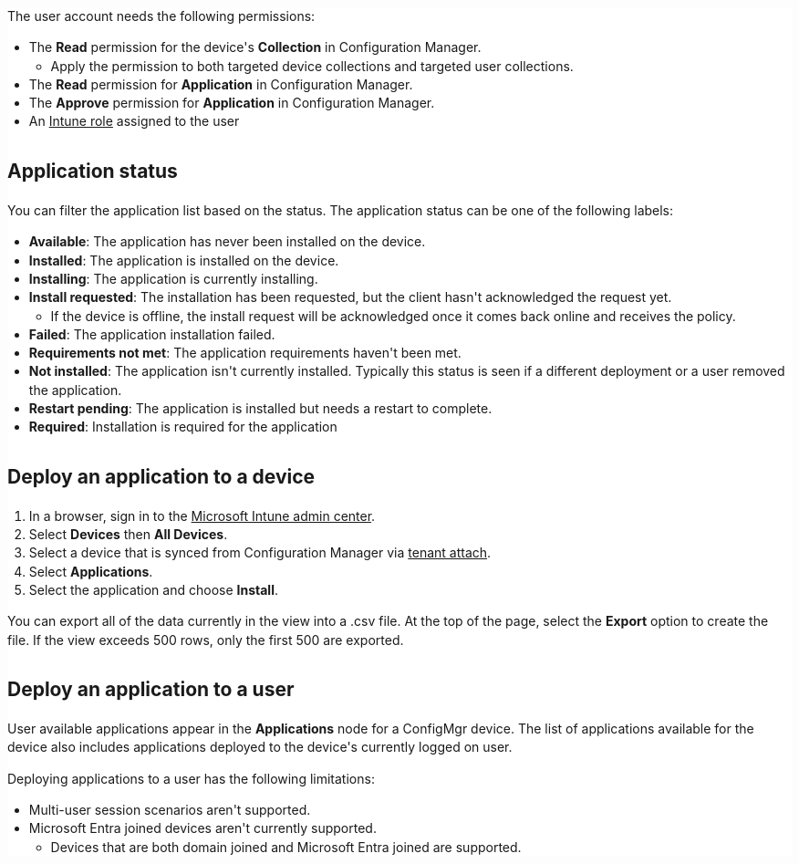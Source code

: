 The user account needs the following permissions:

- The **Read** permission for the device's **Collection** in Configuration Manager.
   - Apply the permission to both targeted device collections and targeted user collections.
- The **Read** permission for **Application** in Configuration Manager.
- The **Approve** permission for **Application** in Configuration Manager.
- An [Intune role](../../intune/fundamentals/role-based-access-control.md) assigned to the user 

## Application status

You can filter the application list based on the status. The application status can be one of the following labels:

- **Available**: The application has never been installed on the device.
- **Installed**: The application is installed on the device.
- **Installing**: The application is currently installing.
- **Install requested**: The installation has been requested, but the client hasn't acknowledged the request yet.
   - If the device is offline, the install request will be acknowledged once it comes back online and receives the policy.  
- **Failed**: The application installation failed.
- **Requirements not met**: The application requirements haven't been met.
- **Not installed**: The application isn't currently installed. Typically this status is seen if a different deployment or a user removed the application.
- **Restart pending**: The application is installed but needs a restart to complete.
- **Required**: Installation is required for the application

## <a name="bkmk_deploy"></a> Deploy an application to a device

1. In a browser, sign in to the [Microsoft Intune admin center](https://go.microsoft.com/fwlink/?linkid=2109431).
1. Select **Devices** then **All Devices**.
1. Select a device that is synced from Configuration Manager via [tenant attach](device-sync-actions.md).
1. Select **Applications**.
1. Select the application and choose **Install**.

You can export all of the data currently in the view into a .csv file. At the top of the page, select the **Export** option to create the file. If the view exceeds 500 rows, only the first 500 are exported.

## <a name="bkmk_user"></a> Deploy an application to a user


User available applications appear in the **Applications** node for a ConfigMgr device. The list of applications available for the device also includes applications deployed to the device's currently logged on user.

Deploying applications to a user has the following limitations:
- Multi-user session scenarios aren't supported.
- Microsoft Entra joined devices aren't currently supported.
   - Devices that are both domain joined and Microsoft Entra joined are supported.

